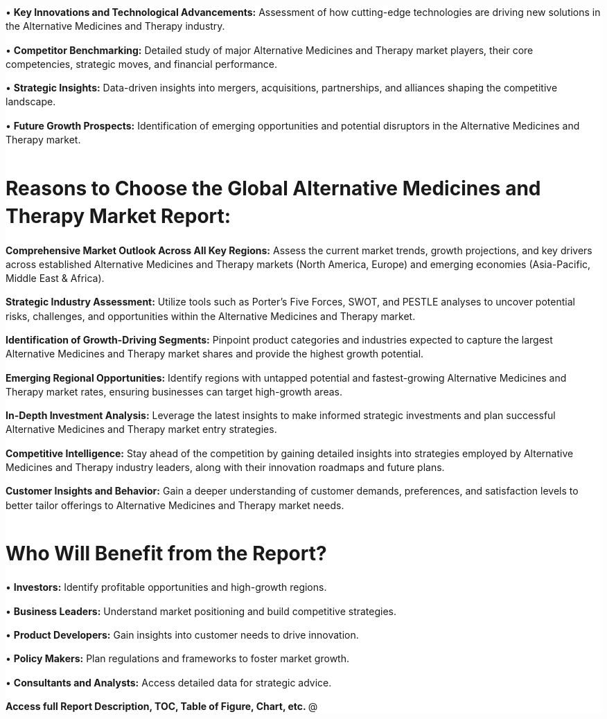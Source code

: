 • <strong>Key Innovations and Technological Advancements:</strong> Assessment of how cutting-edge technologies are driving new solutions in the Alternative Medicines and Therapy industry.

• <strong>Competitor Benchmarking:</strong> Detailed study of major Alternative Medicines and Therapy market players, their core competencies, strategic moves, and financial performance.

• <strong>Strategic Insights:</strong> Data-driven insights into mergers, acquisitions, partnerships, and alliances shaping the competitive landscape.

• <strong>Future Growth Prospects:</strong> Identification of emerging opportunities and potential disruptors in the Alternative Medicines and Therapy market.

# <strong>Reasons to Choose the Global Alternative Medicines and Therapy Market Report:</strong>

<strong>Comprehensive Market Outlook Across All Key Regions:</strong>
Assess the current market trends, growth projections, and key drivers across established Alternative Medicines and Therapy markets (North America, Europe) and emerging economies (Asia-Pacific, Middle East & Africa).

<strong>Strategic Industry Assessment:</strong>
Utilize tools such as Porter’s Five Forces, SWOT, and PESTLE analyses to uncover potential risks, challenges, and opportunities within the Alternative Medicines and Therapy market.

<strong>Identification of Growth-Driving Segments:</strong>
Pinpoint product categories and industries expected to capture the largest Alternative Medicines and Therapy market shares and provide the highest growth potential.

<strong>Emerging Regional Opportunities:</strong>
Identify regions with untapped potential and fastest-growing Alternative Medicines and Therapy market rates, ensuring businesses can target high-growth areas.

<strong>In-Depth Investment Analysis:</strong>
Leverage the latest insights to make informed strategic investments and plan successful Alternative Medicines and Therapy market entry strategies.

<strong>Competitive Intelligence:</strong>
Stay ahead of the competition by gaining detailed insights into strategies employed by Alternative Medicines and Therapy industry leaders, along with their innovation roadmaps and future plans.

<strong>Customer Insights and Behavior:</strong>
Gain a deeper understanding of customer demands, preferences, and satisfaction levels to better tailor offerings to Alternative Medicines and Therapy market needs.

# <strong>Who Will Benefit from the Report?</strong>

• <strong>Investors:</strong> Identify profitable opportunities and high-growth regions.

• <strong>Business Leaders:</strong> Understand market positioning and build competitive strategies.

• <strong>Product Developers:</strong> Gain insights into customer needs to drive innovation.

• <strong>Policy Makers:</strong> Plan regulations and frameworks to foster market growth.

• <strong>Consultants and Analysts:</strong> Access detailed data for strategic advice.
</ul>
<strong>Access full Report Description, TOC, Table of Figure, Chart, etc. </strong>@  <a href= style=color:#0000ff;></a></font>
